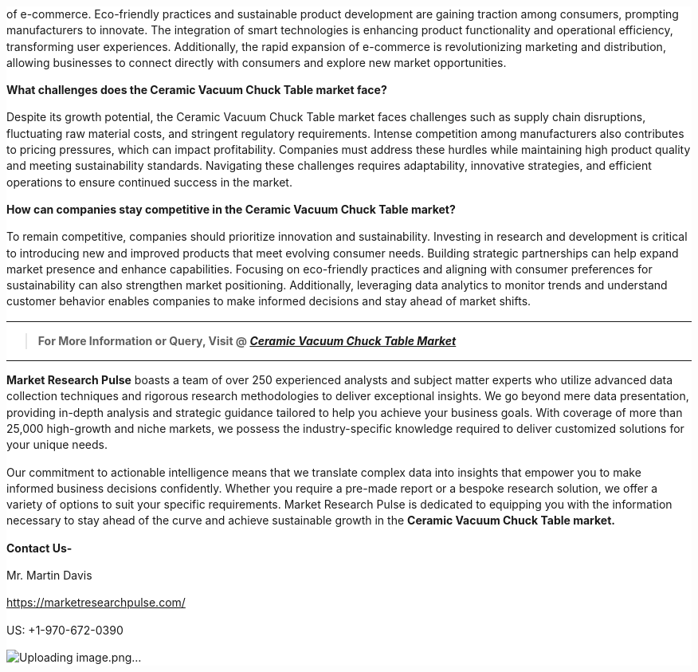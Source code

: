 of e-commerce. Eco-friendly practices and sustainable product development are gaining traction among consumers, prompting manufacturers to innovate. The integration of smart technologies is enhancing product functionality and operational efficiency, transforming user experiences. Additionally, the rapid expansion of e-commerce is revolutionizing marketing and distribution, allowing businesses to connect directly with consumers and explore new market opportunities.</p><p><strong>What challenges does the Ceramic Vacuum Chuck Table market face?</strong></p><p>Despite its growth potential, the Ceramic Vacuum Chuck Table market faces challenges such as supply chain disruptions, fluctuating raw material costs, and stringent regulatory requirements. Intense competition among manufacturers also contributes to pricing pressures, which can impact profitability. Companies must address these hurdles while maintaining high product quality and meeting sustainability standards. Navigating these challenges requires adaptability, innovative strategies, and efficient operations to ensure continued success in the market.</p><p><strong>How can companies stay competitive in the Ceramic Vacuum Chuck Table market?</strong></p><p>To remain competitive, companies should prioritize innovation and sustainability. Investing in research and development is critical to introducing new and improved products that meet evolving consumer needs. Building strategic partnerships can help expand market presence and enhance capabilities. Focusing on eco-friendly practices and aligning with consumer preferences for sustainability can also strengthen market positioning. Additionally, leveraging data analytics to monitor trends and understand customer behavior enables companies to make informed decisions and stay ahead of market shifts.</p><hr /><blockquote><p><strong>For More Information or Query, Visit @&nbsp;<em><a href="https://marketresearchpulse.com/report/65799/ceramic-vacuum-chuck-table-market?utm_source=Linkedin&utm_medium=019">Ceramic Vacuum Chuck Table Market</a></em></strong></p></blockquote><hr /><p><strong>Market Research Pulse</strong> boasts a team of over 250 experienced analysts and subject matter experts who utilize advanced data collection techniques and rigorous research methodologies to deliver exceptional insights. We go beyond mere data presentation, providing in-depth analysis and strategic guidance tailored to help you achieve your business goals. With coverage of more than 25,000 high-growth and niche markets, we possess the industry-specific knowledge required to deliver customized solutions for your unique needs.</p><p>Our commitment to actionable intelligence means that we translate complex data into insights that empower you to make informed business decisions confidently. Whether you require a pre-made report or a bespoke research solution, we offer a variety of options to suit your specific requirements. Market Research Pulse is dedicated to equipping you with the information necessary to stay ahead of the curve and achieve sustainable growth in the <strong>Ceramic Vacuum Chuck Table market.</strong></p><p><strong>Contact Us-</strong></p><p>Mr. Martin Davis</p><p>https://marketresearchpulse.com/</p><p>US: +1-970-672-0390</p>
![Uploading image.png…]()
